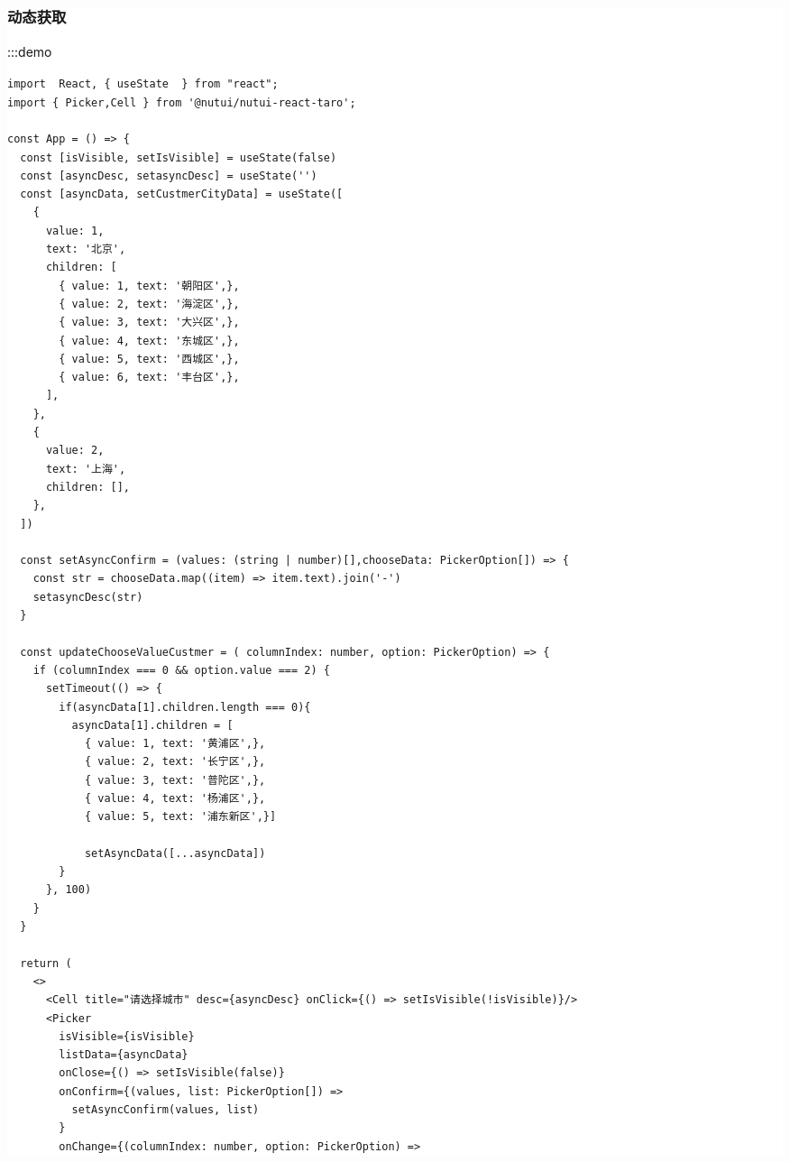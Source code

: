 ### 动态获取

:::demo
```tsx
import  React, { useState  } from "react";
import { Picker,Cell } from '@nutui/nutui-react-taro';

const App = () => {
  const [isVisible, setIsVisible] = useState(false)
  const [asyncDesc, setasyncDesc] = useState('')
  const [asyncData, setCustmerCityData] = useState([
    {
      value: 1,
      text: '北京',
      children: [
        { value: 1, text: '朝阳区',},
        { value: 2, text: '海淀区',},
        { value: 3, text: '大兴区',},
        { value: 4, text: '东城区',},
        { value: 5, text: '西城区',},
        { value: 6, text: '丰台区',},
      ],
    },
    {
      value: 2,
      text: '上海',
      children: [],
    },
  ])

  const setAsyncConfirm = (values: (string | number)[],chooseData: PickerOption[]) => {
    const str = chooseData.map((item) => item.text).join('-')
    setasyncDesc(str)
  }

  const updateChooseValueCustmer = ( columnIndex: number, option: PickerOption) => {
    if (columnIndex === 0 && option.value === 2) {
      setTimeout(() => {
        if(asyncData[1].children.length === 0){
          asyncData[1].children = [
            { value: 1, text: '黄浦区',},
            { value: 2, text: '长宁区',},
            { value: 3, text: '普陀区',},
            { value: 4, text: '杨浦区',},
            { value: 5, text: '浦东新区',}]
            
            setAsyncData([...asyncData])
        }
      }, 100)
    }
  }
 
  return ( 
    <>   
      <Cell title="请选择城市" desc={asyncDesc} onClick={() => setIsVisible(!isVisible)}/>
      <Picker
        isVisible={isVisible}
        listData={asyncData}
        onClose={() => setIsVisible(false)}
        onConfirm={(values, list: PickerOption[]) =>
          setAsyncConfirm(values, list)
        }
        onChange={(columnIndex: number, option: PickerOption) =>
```